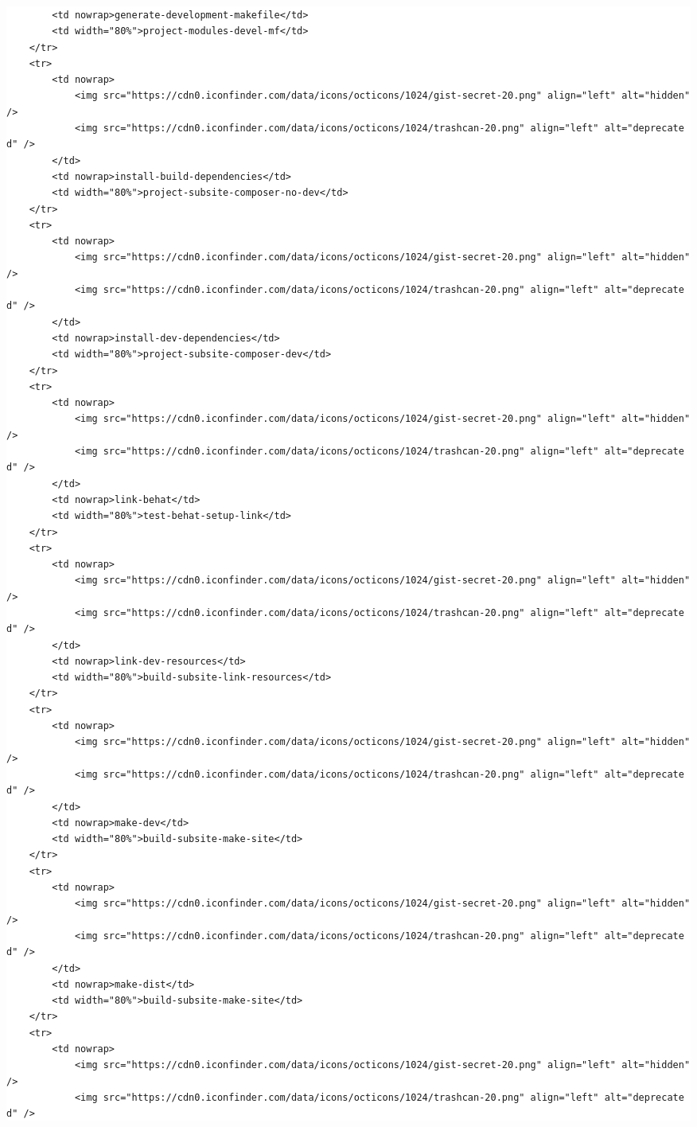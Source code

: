             <td nowrap>generate-development-makefile</td>
            <td width="80%">project-modules-devel-mf</td>
        </tr>
        <tr>
            <td nowrap>
                <img src="https://cdn0.iconfinder.com/data/icons/octicons/1024/gist-secret-20.png" align="left" alt="hidden" />
                <img src="https://cdn0.iconfinder.com/data/icons/octicons/1024/trashcan-20.png" align="left" alt="deprecated" />
            </td>
            <td nowrap>install-build-dependencies</td>
            <td width="80%">project-subsite-composer-no-dev</td>
        </tr>
        <tr>
            <td nowrap>
                <img src="https://cdn0.iconfinder.com/data/icons/octicons/1024/gist-secret-20.png" align="left" alt="hidden" />
                <img src="https://cdn0.iconfinder.com/data/icons/octicons/1024/trashcan-20.png" align="left" alt="deprecated" />
            </td>
            <td nowrap>install-dev-dependencies</td>
            <td width="80%">project-subsite-composer-dev</td>
        </tr>
        <tr>
            <td nowrap>
                <img src="https://cdn0.iconfinder.com/data/icons/octicons/1024/gist-secret-20.png" align="left" alt="hidden" />
                <img src="https://cdn0.iconfinder.com/data/icons/octicons/1024/trashcan-20.png" align="left" alt="deprecated" />
            </td>
            <td nowrap>link-behat</td>
            <td width="80%">test-behat-setup-link</td>
        </tr>
        <tr>
            <td nowrap>
                <img src="https://cdn0.iconfinder.com/data/icons/octicons/1024/gist-secret-20.png" align="left" alt="hidden" />
                <img src="https://cdn0.iconfinder.com/data/icons/octicons/1024/trashcan-20.png" align="left" alt="deprecated" />
            </td>
            <td nowrap>link-dev-resources</td>
            <td width="80%">build-subsite-link-resources</td>
        </tr>
        <tr>
            <td nowrap>
                <img src="https://cdn0.iconfinder.com/data/icons/octicons/1024/gist-secret-20.png" align="left" alt="hidden" />
                <img src="https://cdn0.iconfinder.com/data/icons/octicons/1024/trashcan-20.png" align="left" alt="deprecated" />
            </td>
            <td nowrap>make-dev</td>
            <td width="80%">build-subsite-make-site</td>
        </tr>
        <tr>
            <td nowrap>
                <img src="https://cdn0.iconfinder.com/data/icons/octicons/1024/gist-secret-20.png" align="left" alt="hidden" />
                <img src="https://cdn0.iconfinder.com/data/icons/octicons/1024/trashcan-20.png" align="left" alt="deprecated" />
            </td>
            <td nowrap>make-dist</td>
            <td width="80%">build-subsite-make-site</td>
        </tr>
        <tr>
            <td nowrap>
                <img src="https://cdn0.iconfinder.com/data/icons/octicons/1024/gist-secret-20.png" align="left" alt="hidden" />
                <img src="https://cdn0.iconfinder.com/data/icons/octicons/1024/trashcan-20.png" align="left" alt="deprecated" />